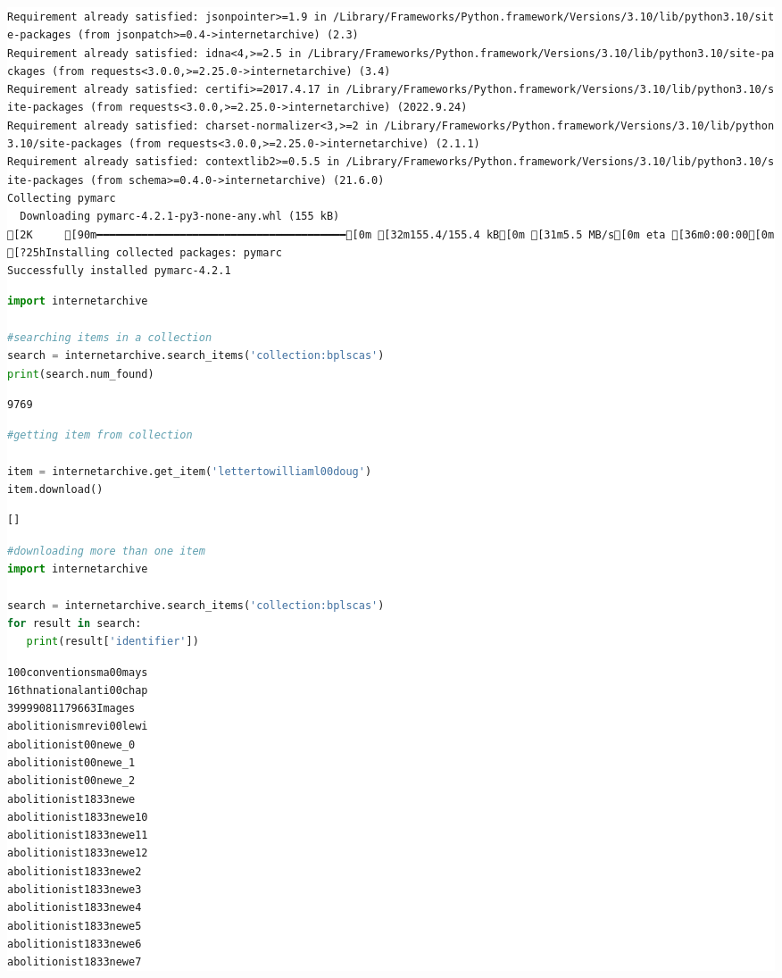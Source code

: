     Requirement already satisfied: jsonpointer>=1.9 in /Library/Frameworks/Python.framework/Versions/3.10/lib/python3.10/site-packages (from jsonpatch>=0.4->internetarchive) (2.3)
    Requirement already satisfied: idna<4,>=2.5 in /Library/Frameworks/Python.framework/Versions/3.10/lib/python3.10/site-packages (from requests<3.0.0,>=2.25.0->internetarchive) (3.4)
    Requirement already satisfied: certifi>=2017.4.17 in /Library/Frameworks/Python.framework/Versions/3.10/lib/python3.10/site-packages (from requests<3.0.0,>=2.25.0->internetarchive) (2022.9.24)
    Requirement already satisfied: charset-normalizer<3,>=2 in /Library/Frameworks/Python.framework/Versions/3.10/lib/python3.10/site-packages (from requests<3.0.0,>=2.25.0->internetarchive) (2.1.1)
    Requirement already satisfied: contextlib2>=0.5.5 in /Library/Frameworks/Python.framework/Versions/3.10/lib/python3.10/site-packages (from schema>=0.4.0->internetarchive) (21.6.0)
    Collecting pymarc
      Downloading pymarc-4.2.1-py3-none-any.whl (155 kB)
    [2K     [90m━━━━━━━━━━━━━━━━━━━━━━━━━━━━━━━━━━━━━━━[0m [32m155.4/155.4 kB[0m [31m5.5 MB/s[0m eta [36m0:00:00[0m
    [?25hInstalling collected packages: pymarc
    Successfully installed pymarc-4.2.1



```python
import internetarchive

#searching items in a collection
search = internetarchive.search_items('collection:bplscas')
print(search.num_found)
```

    9769



```python
#getting item from collection

item = internetarchive.get_item('lettertowilliaml00doug')
item.download()
```




    []




```python
#downloading more than one item
import internetarchive

search = internetarchive.search_items('collection:bplscas')
for result in search:
   print(result['identifier'])
```

    100conventionsma00mays
    16thnationalanti00chap
    39999081179663Images
    abolitionismrevi00lewi
    abolitionist00newe_0
    abolitionist00newe_1
    abolitionist00newe_2
    abolitionist1833newe
    abolitionist1833newe10
    abolitionist1833newe11
    abolitionist1833newe12
    abolitionist1833newe2
    abolitionist1833newe3
    abolitionist1833newe4
    abolitionist1833newe5
    abolitionist1833newe6
    abolitionist1833newe7
